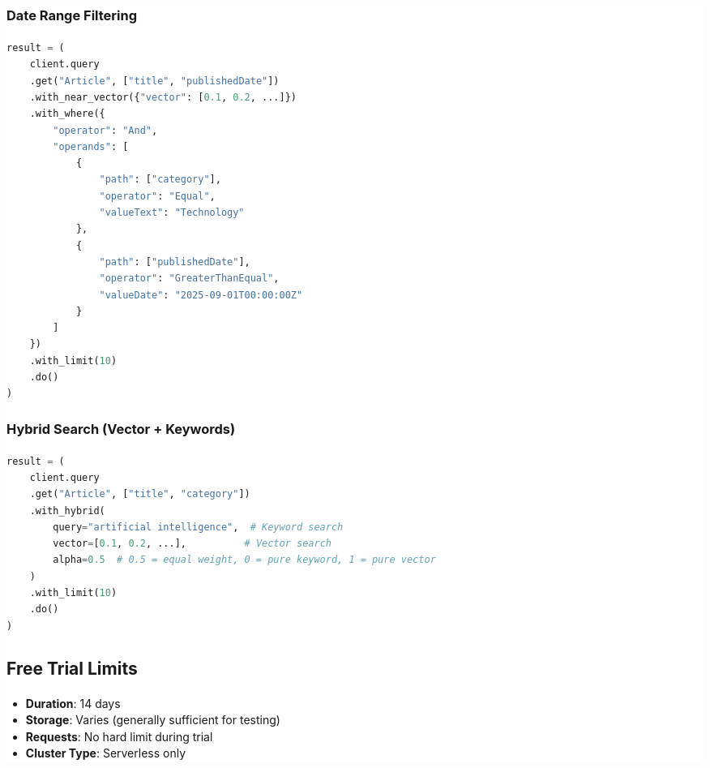 ```python
```

### Date Range Filtering

```python
result = (
    client.query
    .get("Article", ["title", "publishedDate"])
    .with_near_vector({"vector": [0.1, 0.2, ...]})
    .with_where({
        "operator": "And",
        "operands": [
            {
                "path": ["category"],
                "operator": "Equal",
                "valueText": "Technology"
            },
            {
                "path": ["publishedDate"],
                "operator": "GreaterThanEqual",
                "valueDate": "2025-09-01T00:00:00Z"
            }
        ]
    })
    .with_limit(10)
    .do()
)
```

### Hybrid Search (Vector + Keywords)

```python
result = (
    client.query
    .get("Article", ["title", "category"])
    .with_hybrid(
        query="artificial intelligence",  # Keyword search
        vector=[0.1, 0.2, ...],          # Vector search
        alpha=0.5  # 0.5 = equal weight, 0 = pure keyword, 1 = pure vector
    )
    .with_limit(10)
    .do()
)
```

## Free Trial Limits

- **Duration**: 14 days
- **Storage**: Varies (generally sufficient for testing)
- **Requests**: No hard limit during trial
- **Cluster Type**: Serverless only
